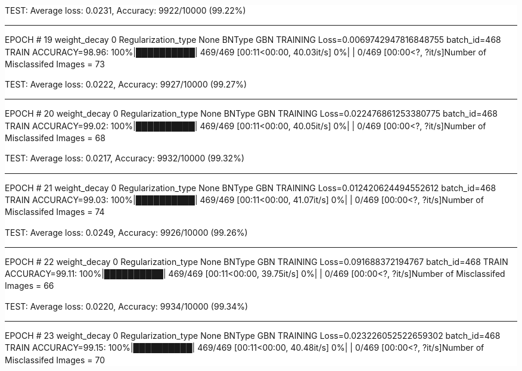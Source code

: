 TEST: Average loss: 0.0231, Accuracy: 9922/10000 (99.22%)

----------------------------------------------------------------------
EPOCH # 19
weight_decay 0
Regularization_type None
BNType GBN
TRAINING Loss=0.0069742947816848755 batch_id=468 TRAIN ACCURACY=98.96: 100%|██████████| 469/469 [00:11<00:00, 40.03it/s]
  0%|          | 0/469 [00:00<?, ?it/s]Number of Misclassifed Images =  73

TEST: Average loss: 0.0222, Accuracy: 9927/10000 (99.27%)

----------------------------------------------------------------------
EPOCH # 20
weight_decay 0
Regularization_type None
BNType GBN
TRAINING Loss=0.022476861253380775 batch_id=468 TRAIN ACCURACY=99.02: 100%|██████████| 469/469 [00:11<00:00, 40.05it/s]
  0%|          | 0/469 [00:00<?, ?it/s]Number of Misclassifed Images =  68

TEST: Average loss: 0.0217, Accuracy: 9932/10000 (99.32%)

----------------------------------------------------------------------
EPOCH # 21
weight_decay 0
Regularization_type None
BNType GBN
TRAINING Loss=0.012420624494552612 batch_id=468 TRAIN ACCURACY=99.03: 100%|██████████| 469/469 [00:11<00:00, 41.07it/s]
  0%|          | 0/469 [00:00<?, ?it/s]Number of Misclassifed Images =  74

TEST: Average loss: 0.0249, Accuracy: 9926/10000 (99.26%)

----------------------------------------------------------------------
EPOCH # 22
weight_decay 0
Regularization_type None
BNType GBN
TRAINING Loss=0.091688372194767 batch_id=468 TRAIN ACCURACY=99.11: 100%|██████████| 469/469 [00:11<00:00, 39.75it/s]
  0%|          | 0/469 [00:00<?, ?it/s]Number of Misclassifed Images =  66

TEST: Average loss: 0.0220, Accuracy: 9934/10000 (99.34%)

----------------------------------------------------------------------
EPOCH # 23
weight_decay 0
Regularization_type None
BNType GBN
TRAINING Loss=0.023226052522659302 batch_id=468 TRAIN ACCURACY=99.15: 100%|██████████| 469/469 [00:11<00:00, 40.48it/s]
  0%|          | 0/469 [00:00<?, ?it/s]Number of Misclassifed Images =  70
